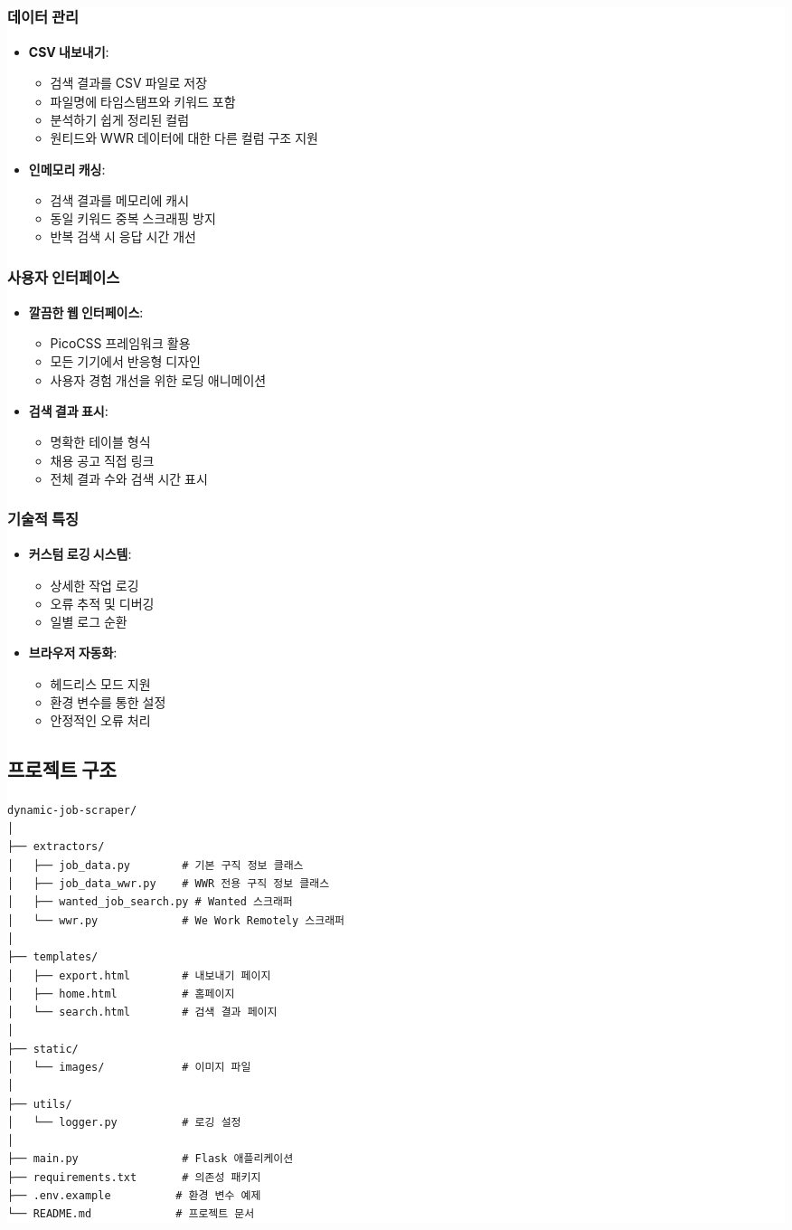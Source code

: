 ### 데이터 관리

- **CSV 내보내기**:

  - 검색 결과를 CSV 파일로 저장
  - 파일명에 타임스탬프와 키워드 포함
  - 분석하기 쉽게 정리된 컬럼
  - 원티드와 WWR 데이터에 대한 다른 컬럼 구조 지원

- **인메모리 캐싱**:
  - 검색 결과를 메모리에 캐시
  - 동일 키워드 중복 스크래핑 방지
  - 반복 검색 시 응답 시간 개선

### 사용자 인터페이스

- **깔끔한 웹 인터페이스**:

  - PicoCSS 프레임워크 활용
  - 모든 기기에서 반응형 디자인
  - 사용자 경험 개선을 위한 로딩 애니메이션

- **검색 결과 표시**:
  - 명확한 테이블 형식
  - 채용 공고 직접 링크
  - 전체 결과 수와 검색 시간 표시

### 기술적 특징

- **커스텀 로깅 시스템**:

  - 상세한 작업 로깅
  - 오류 추적 및 디버깅
  - 일별 로그 순환

- **브라우저 자동화**:
  - 헤드리스 모드 지원
  - 환경 변수를 통한 설정
  - 안정적인 오류 처리

## 프로젝트 구조

```
dynamic-job-scraper/
│
├── extractors/
│   ├── job_data.py        # 기본 구직 정보 클래스
│   ├── job_data_wwr.py    # WWR 전용 구직 정보 클래스
│   ├── wanted_job_search.py # Wanted 스크래퍼
│   └── wwr.py             # We Work Remotely 스크래퍼
│
├── templates/
│   ├── export.html        # 내보내기 페이지
│   ├── home.html          # 홈페이지
│   └── search.html        # 검색 결과 페이지
│
├── static/
│   └── images/            # 이미지 파일
│
├── utils/
│   └── logger.py          # 로깅 설정
│
├── main.py                # Flask 애플리케이션
├── requirements.txt       # 의존성 패키지
├── .env.example          # 환경 변수 예제
└── README.md             # 프로젝트 문서
```
